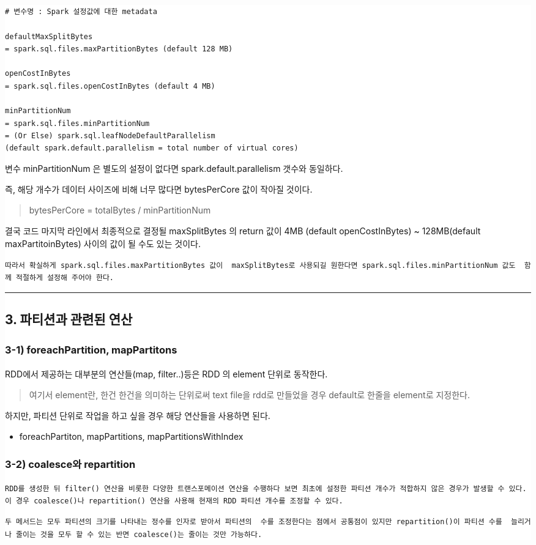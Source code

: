 ```
# 변수명 : Spark 설정값에 대한 metadata

defaultMaxSplitBytes 
= spark.sql.files.maxPartitionBytes (default 128 MB)

openCostInBytes 
= spark.sql.files.openCostInBytes (default 4 MB)

minPartitionNum 
= spark.sql.files.minPartitionNum 
= (Or Else) spark.sql.leafNodeDefaultParallelism 
(default spark.default.parallelism = total number of virtual cores)
```

변수 minPartitionNum 은 별도의 설정이 없다면 spark.default.parallelism 갯수와 
동일하다.   

즉, 해당 개수가 데이터 사이즈에 비해 너무 많다면 bytesPerCore 값이 작아질 것이다.   

> bytesPerCore = totalBytes / minPartitionNum    

결국 코드 마지막 라인에서 최종적으로 결정될 maxSplitBytes 의 return 값이 
4MB (default openCostInBytes) ~ 128MB(default maxPartitoinBytes) 사이의 
값이 될 수도 있는 것이다.    

`따라서 확실하게 spark.sql.files.maxPartitionBytes 값이 
maxSplitBytes로 사용되길 원한다면 spark.sql.files.minPartitionNum 값도 
함께 적절하게 설정해 주어야 한다.`       



- - - 

## 3. 파티션과 관련된 연산

### 3-1) foreachPartition, mapPartitons

RDD에서 제공하는 대부분의 연산들(map, filter..)등은 RDD 의 element 단위로 동작한다.   

> 여기서 element란, 한건 한건을 의미하는 단위로써 text file을 rdd로 만들었을 경우 default로 
한줄을 element로 지정한다.   

하지만, 파티션 단위로 작업을 하고 싶을 경우 해당 연산들을 사용하면 된다.   

- foreachPartiton, mapPartitions, mapPartitionsWithIndex   



### 3-2) coalesce와 repartition

`RDD를 생성한 뒤 filter() 연산을 비롯한 다양한 트랜스포메이션 연산을
수행하다 보면 최초에 설정한 파티션 개수가 적합하지 않은 경우가
발생할 수 있다. 이 경우 coalesce()나 repartition() 연산을
사용해 현재의 RDD 파티션 개수를 조정할 수 있다.`

`두 메서드는 모두 파티션의 크기를 나타내는 정수를 인자로 받아서 파티션의 
수를 조정한다는 점에서 공통점이 있지만 repartition()이 파티션 수를 
늘리거나 줄이는 것을 모두 할 수 있는 반면 coalesce()는 줄이는 것만 가능하다.`   
